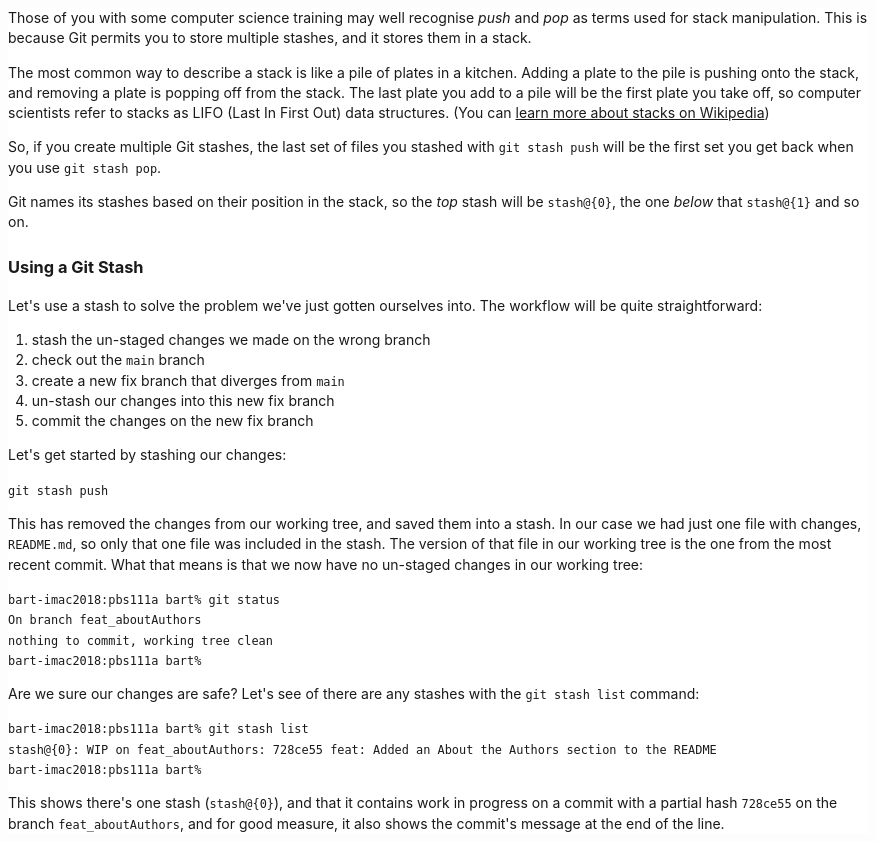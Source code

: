 Those of you with some computer science training may well recognise  *push* and *pop* as terms used for stack manipulation. This is because Git permits you to store multiple stashes, and it stores them in a stack.

The most common way to describe a stack is like a pile of plates in a kitchen. Adding a plate to the pile is pushing onto the stack, and removing a plate is popping off from the stack. The last plate you add to a pile will be the first plate you take off, so computer scientists refer to stacks as LIFO (Last In First Out) data structures. (You can [learn more about stacks on Wikipedia](https://en.wikipedia.org/wiki/Stack_(abstract_data_type)))

So, if you create multiple Git stashes, the last set of files you stashed with `git stash push` will be the first set you get back when you use `git stash pop`.

Git names its stashes based on their position in the stack, so the *top* stash will be `stash@{0}`, the one *below* that `stash@{1}` and so on.

### Using a Git Stash

Let's use a stash to solve the problem we've just gotten ourselves into. The workflow will be quite straightforward:

1. stash the un-staged changes we made on the wrong branch
2. check out the `main` branch
3. create a new fix branch that diverges from `main`
4. un-stash our changes into this new fix branch
5. commit the changes on the new fix branch

Let's  get started by stashing our changes:

```
git stash push
```

This has removed the changes from our working tree, and saved them into a stash. In our case we had just one file with changes, `README.md`, so only that one file was included in the stash. The version of that file in our working tree is the one from the most recent commit. What that means is that we now have no un-staged changes in our working tree:

```
bart-imac2018:pbs111a bart% git status
On branch feat_aboutAuthors
nothing to commit, working tree clean
bart-imac2018:pbs111a bart%
```

Are we sure our changes are safe? Let's see of there are any stashes with the `git stash list` command:

```
bart-imac2018:pbs111a bart% git stash list
stash@{0}: WIP on feat_aboutAuthors: 728ce55 feat: Added an About the Authors section to the README
bart-imac2018:pbs111a bart%
```

This shows there's one stash (`stash@{0}`), and that it contains work in progress on a commit with a partial hash `728ce55` on the branch `feat_aboutAuthors`, and for good measure, it also shows the commit's message at the end of the line.
